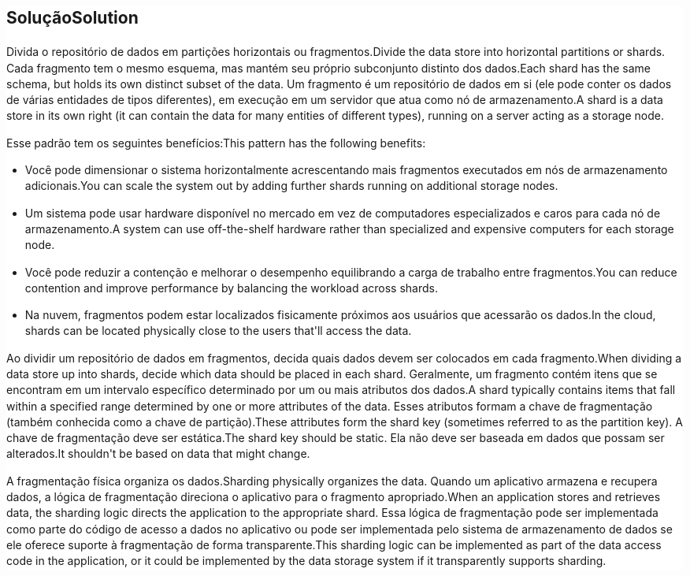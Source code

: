 ## <a name="solution"></a><span data-ttu-id="a9bc5-124">Solução</span><span class="sxs-lookup"><span data-stu-id="a9bc5-124">Solution</span></span>

<span data-ttu-id="a9bc5-125">Divida o repositório de dados em partições horizontais ou fragmentos.</span><span class="sxs-lookup"><span data-stu-id="a9bc5-125">Divide the data store into horizontal partitions or shards.</span></span> <span data-ttu-id="a9bc5-126">Cada fragmento tem o mesmo esquema, mas mantém seu próprio subconjunto distinto dos dados.</span><span class="sxs-lookup"><span data-stu-id="a9bc5-126">Each shard has the same schema, but holds its own distinct subset of the data.</span></span> <span data-ttu-id="a9bc5-127">Um fragmento é um repositório de dados em si (ele pode conter os dados de várias entidades de tipos diferentes), em execução em um servidor que atua como nó de armazenamento.</span><span class="sxs-lookup"><span data-stu-id="a9bc5-127">A shard is a data store in its own right (it can contain the data for many entities of different types), running on a server acting as a storage node.</span></span>

<span data-ttu-id="a9bc5-128">Esse padrão tem os seguintes benefícios:</span><span class="sxs-lookup"><span data-stu-id="a9bc5-128">This pattern has the following benefits:</span></span>

- <span data-ttu-id="a9bc5-129">Você pode dimensionar o sistema horizontalmente acrescentando mais fragmentos executados em nós de armazenamento adicionais.</span><span class="sxs-lookup"><span data-stu-id="a9bc5-129">You can scale the system out by adding further shards running on additional storage nodes.</span></span>

- <span data-ttu-id="a9bc5-130">Um sistema pode usar hardware disponível no mercado em vez de computadores especializados e caros para cada nó de armazenamento.</span><span class="sxs-lookup"><span data-stu-id="a9bc5-130">A system can use off-the-shelf hardware rather than specialized and expensive computers for each storage node.</span></span>

- <span data-ttu-id="a9bc5-131">Você pode reduzir a contenção e melhorar o desempenho equilibrando a carga de trabalho entre fragmentos.</span><span class="sxs-lookup"><span data-stu-id="a9bc5-131">You can reduce contention and improve performance by balancing the workload across shards.</span></span>

- <span data-ttu-id="a9bc5-132">Na nuvem, fragmentos podem estar localizados fisicamente próximos aos usuários que acessarão os dados.</span><span class="sxs-lookup"><span data-stu-id="a9bc5-132">In the cloud, shards can be located physically close to the users that'll access the data.</span></span>

<span data-ttu-id="a9bc5-133">Ao dividir um repositório de dados em fragmentos, decida quais dados devem ser colocados em cada fragmento.</span><span class="sxs-lookup"><span data-stu-id="a9bc5-133">When dividing a data store up into shards, decide which data should be placed in each shard.</span></span> <span data-ttu-id="a9bc5-134">Geralmente, um fragmento contém itens que se encontram em um intervalo específico determinado por um ou mais atributos dos dados.</span><span class="sxs-lookup"><span data-stu-id="a9bc5-134">A shard typically contains items that fall within a specified range determined by one or more attributes of the data.</span></span> <span data-ttu-id="a9bc5-135">Esses atributos formam a chave de fragmentação (também conhecida como a chave de partição).</span><span class="sxs-lookup"><span data-stu-id="a9bc5-135">These attributes form the shard key (sometimes referred to as the partition key).</span></span> <span data-ttu-id="a9bc5-136">A chave de fragmentação deve ser estática.</span><span class="sxs-lookup"><span data-stu-id="a9bc5-136">The shard key should be static.</span></span> <span data-ttu-id="a9bc5-137">Ela não deve ser baseada em dados que possam ser alterados.</span><span class="sxs-lookup"><span data-stu-id="a9bc5-137">It shouldn't be based on data that might change.</span></span>

<span data-ttu-id="a9bc5-138">A fragmentação física organiza os dados.</span><span class="sxs-lookup"><span data-stu-id="a9bc5-138">Sharding physically organizes the data.</span></span> <span data-ttu-id="a9bc5-139">Quando um aplicativo armazena e recupera dados, a lógica de fragmentação direciona o aplicativo para o fragmento apropriado.</span><span class="sxs-lookup"><span data-stu-id="a9bc5-139">When an application stores and retrieves data, the sharding logic directs the application to the appropriate shard.</span></span> <span data-ttu-id="a9bc5-140">Essa lógica de fragmentação pode ser implementada como parte do código de acesso a dados no aplicativo ou pode ser implementada pelo sistema de armazenamento de dados se ele oferece suporte à fragmentação de forma transparente.</span><span class="sxs-lookup"><span data-stu-id="a9bc5-140">This sharding logic can be implemented as part of the data access code in the application, or it could be implemented by the data storage system if it transparently supports sharding.</span></span>
